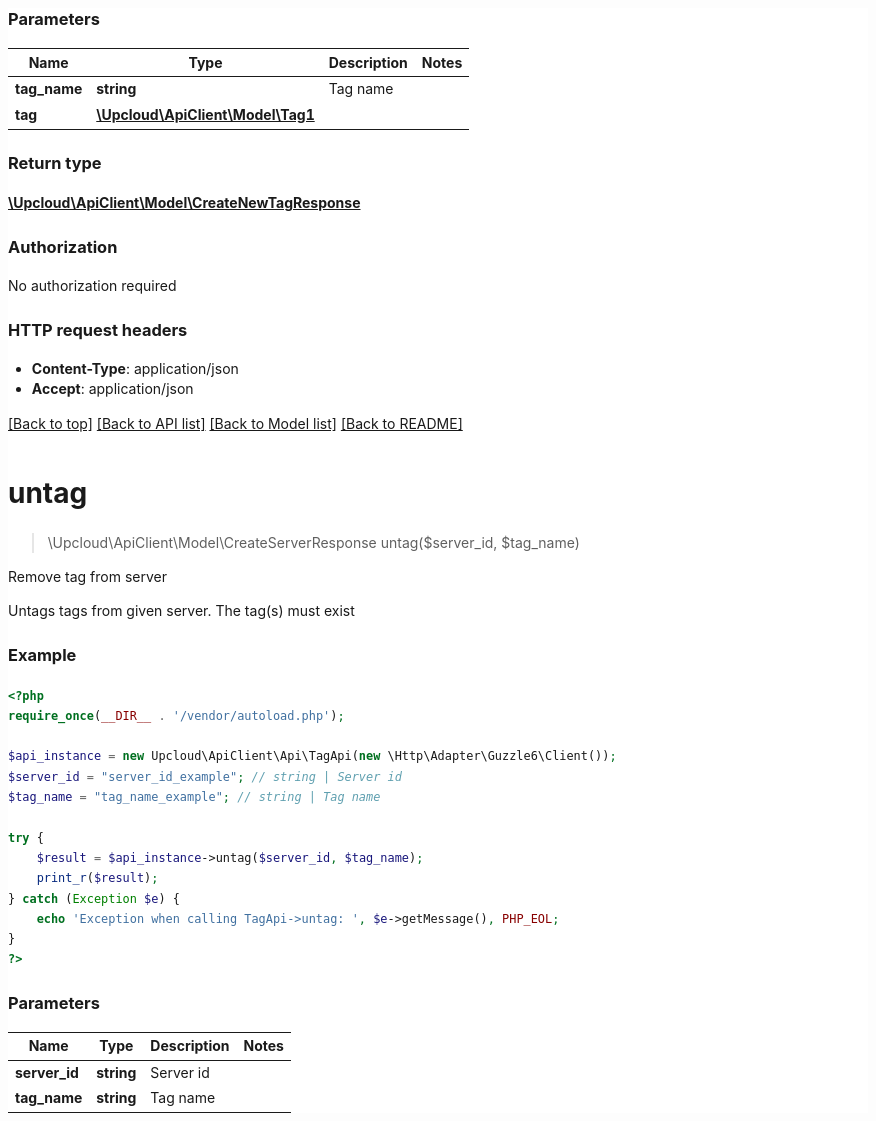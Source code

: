 ### Parameters

Name | Type | Description  | Notes
------------- | ------------- | ------------- | -------------
 **tag_name** | **string**| Tag name |
 **tag** | [**\Upcloud\ApiClient\Model\Tag1**](../Model/Tag1.md)|  |

### Return type

[**\Upcloud\ApiClient\Model\CreateNewTagResponse**](../Model/CreateNewTagResponse.md)

### Authorization

No authorization required

### HTTP request headers

 - **Content-Type**: application/json
 - **Accept**: application/json

[[Back to top]](#) [[Back to API list]](../../README.md#documentation-for-api-endpoints) [[Back to Model list]](../../README.md#documentation-for-models) [[Back to README]](../../README.md)

# **untag**
> \Upcloud\ApiClient\Model\CreateServerResponse untag($server_id, $tag_name)

Remove tag from server

Untags tags from given server. The tag(s) must exist

### Example
```php
<?php
require_once(__DIR__ . '/vendor/autoload.php');

$api_instance = new Upcloud\ApiClient\Api\TagApi(new \Http\Adapter\Guzzle6\Client());
$server_id = "server_id_example"; // string | Server id
$tag_name = "tag_name_example"; // string | Tag name

try {
    $result = $api_instance->untag($server_id, $tag_name);
    print_r($result);
} catch (Exception $e) {
    echo 'Exception when calling TagApi->untag: ', $e->getMessage(), PHP_EOL;
}
?>
```

### Parameters

Name | Type | Description  | Notes
------------- | ------------- | ------------- | -------------
 **server_id** | **string**| Server id |
 **tag_name** | **string**| Tag name |
